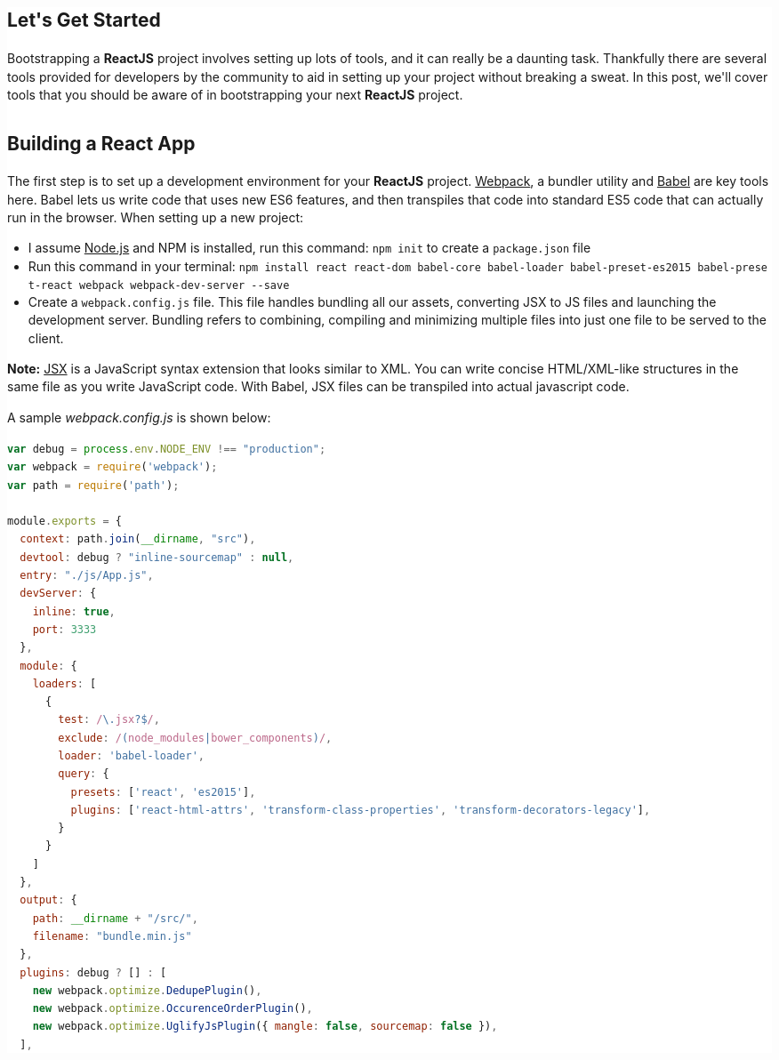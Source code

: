 ## Let's Get Started

Bootstrapping a **ReactJS** project involves setting up lots of tools, and it can really be a daunting task. Thankfully there are several tools provided for developers by the community to aid in setting up your project without breaking a sweat. In this post, we'll cover tools that you should be aware of in bootstrapping your next **ReactJS** project.

## Building a React App

The first step is to set up a development environment for your **ReactJS** project. [Webpack](http://webpack.github.io/), a bundler utility and [Babel](http://babeljs.io/) are key tools here. Babel lets us write code that uses new ES6 features, and then transpiles that code into standard ES5 code that can actually run in the browser. When setting up a new project:

  * I assume [Node.js](https://nodejs.org) and NPM is installed, run this command:  `npm init` to create a `package.json` file
  * Run this command in your terminal:  `npm install react react-dom babel-core babel-loader babel-preset-es2015 babel-preset-react webpack webpack-dev-server --save`
  * Create a `webpack.config.js` file. This file handles bundling all our assets, converting JSX to JS files and launching the development server. Bundling refers to combining, compiling and minimizing multiple files into just one file to be served to the client.

**Note:** [JSX](https://facebook.github.io/jsx/) is a JavaScript syntax extension that looks similar to XML. You can write concise HTML/XML-like structures in the same file as you write JavaScript code. With Babel, JSX files can be transpiled into actual javascript code.


A sample _webpack.config.js_ is shown below:

```js
var debug = process.env.NODE_ENV !== "production";
var webpack = require('webpack');
var path = require('path');

module.exports = {
  context: path.join(__dirname, "src"),
  devtool: debug ? "inline-sourcemap" : null,
  entry: "./js/App.js",
  devServer: {
    inline: true,
    port: 3333
  },
  module: {
    loaders: [
      {
        test: /\.jsx?$/,
        exclude: /(node_modules|bower_components)/,
        loader: 'babel-loader',
        query: {
          presets: ['react', 'es2015'],
          plugins: ['react-html-attrs', 'transform-class-properties', 'transform-decorators-legacy'],
        }
      }
    ]
  },
  output: {
    path: __dirname + "/src/",
    filename: "bundle.min.js"
  },
  plugins: debug ? [] : [
    new webpack.optimize.DedupePlugin(),
    new webpack.optimize.OccurenceOrderPlugin(),
    new webpack.optimize.UglifyJsPlugin({ mangle: false, sourcemap: false }),
  ],
```